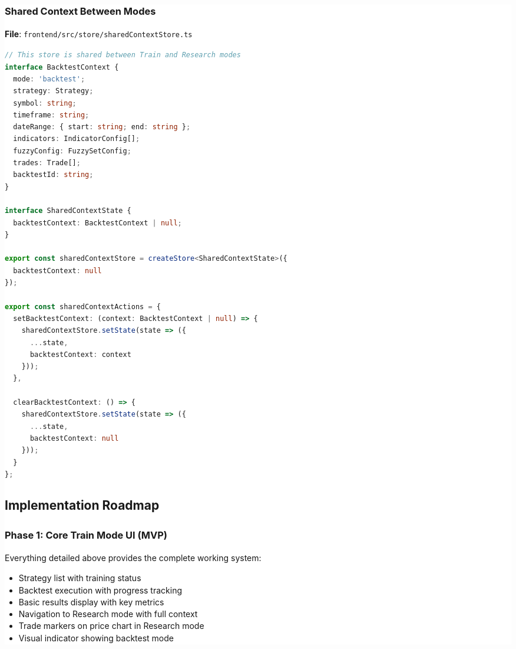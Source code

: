 ### Shared Context Between Modes

**File**: `frontend/src/store/sharedContextStore.ts`

```typescript
// This store is shared between Train and Research modes
interface BacktestContext {
  mode: 'backtest';
  strategy: Strategy;
  symbol: string;
  timeframe: string;
  dateRange: { start: string; end: string };
  indicators: IndicatorConfig[];
  fuzzyConfig: FuzzySetConfig;
  trades: Trade[];
  backtestId: string;
}

interface SharedContextState {
  backtestContext: BacktestContext | null;
}

export const sharedContextStore = createStore<SharedContextState>({
  backtestContext: null
});

export const sharedContextActions = {
  setBacktestContext: (context: BacktestContext | null) => {
    sharedContextStore.setState(state => ({
      ...state,
      backtestContext: context
    }));
  },
  
  clearBacktestContext: () => {
    sharedContextStore.setState(state => ({
      ...state,
      backtestContext: null
    }));
  }
};
```

## Implementation Roadmap

### Phase 1: Core Train Mode UI (MVP)
Everything detailed above provides the complete working system:
- Strategy list with training status
- Backtest execution with progress tracking
- Basic results display with key metrics
- Navigation to Research mode with full context
- Trade markers on price chart in Research mode
- Visual indicator showing backtest mode
